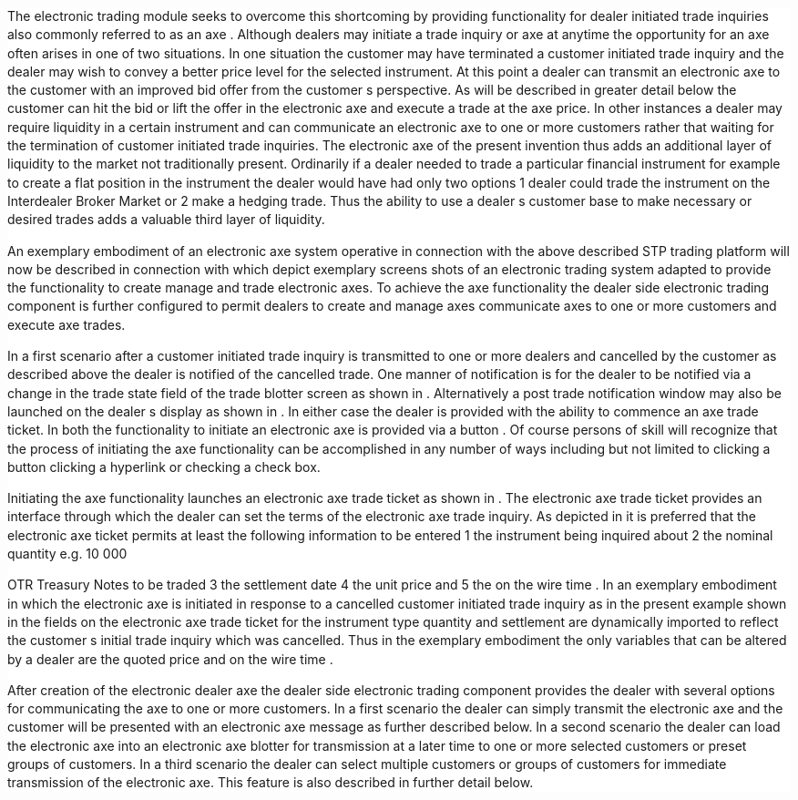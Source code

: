 The electronic trading module seeks to overcome this shortcoming by providing functionality for dealer initiated trade inquiries also commonly referred to as an axe . Although dealers may initiate a trade inquiry or axe at anytime the opportunity for an axe often arises in one of two situations. In one situation the customer may have terminated a customer initiated trade inquiry and the dealer may wish to convey a better price level for the selected instrument. At this point a dealer can transmit an electronic axe to the customer with an improved bid offer from the customer s perspective. As will be described in greater detail below the customer can hit the bid or lift the offer in the electronic axe and execute a trade at the axe price. In other instances a dealer may require liquidity in a certain instrument and can communicate an electronic axe to one or more customers rather that waiting for the termination of customer initiated trade inquiries. The electronic axe of the present invention thus adds an additional layer of liquidity to the market not traditionally present. Ordinarily if a dealer needed to trade a particular financial instrument for example to create a flat position in the instrument the dealer would have had only two options 1 dealer could trade the instrument on the Interdealer Broker Market or 2 make a hedging trade. Thus the ability to use a dealer s customer base to make necessary or desired trades adds a valuable third layer of liquidity.

An exemplary embodiment of an electronic axe system operative in connection with the above described STP trading platform will now be described in connection with which depict exemplary screens shots of an electronic trading system adapted to provide the functionality to create manage and trade electronic axes. To achieve the axe functionality the dealer side electronic trading component is further configured to permit dealers to create and manage axes communicate axes to one or more customers and execute axe trades.

In a first scenario after a customer initiated trade inquiry is transmitted to one or more dealers and cancelled by the customer as described above the dealer is notified of the cancelled trade. One manner of notification is for the dealer to be notified via a change in the trade state field of the trade blotter screen as shown in . Alternatively a post trade notification window may also be launched on the dealer s display as shown in . In either case the dealer is provided with the ability to commence an axe trade ticket. In both the functionality to initiate an electronic axe is provided via a button . Of course persons of skill will recognize that the process of initiating the axe functionality can be accomplished in any number of ways including but not limited to clicking a button clicking a hyperlink or checking a check box.

Initiating the axe functionality launches an electronic axe trade ticket as shown in . The electronic axe trade ticket provides an interface through which the dealer can set the terms of the electronic axe trade inquiry. As depicted in it is preferred that the electronic axe ticket permits at least the following information to be entered 1 the instrument being inquired about 2 the nominal quantity e.g. 10 000

OTR Treasury Notes to be traded 3 the settlement date 4 the unit price and 5 the on the wire time . In an exemplary embodiment in which the electronic axe is initiated in response to a cancelled customer initiated trade inquiry as in the present example shown in the fields on the electronic axe trade ticket for the instrument type quantity and settlement are dynamically imported to reflect the customer s initial trade inquiry which was cancelled. Thus in the exemplary embodiment the only variables that can be altered by a dealer are the quoted price and on the wire time .

After creation of the electronic dealer axe the dealer side electronic trading component provides the dealer with several options for communicating the axe to one or more customers. In a first scenario the dealer can simply transmit the electronic axe and the customer will be presented with an electronic axe message as further described below. In a second scenario the dealer can load the electronic axe into an electronic axe blotter for transmission at a later time to one or more selected customers or preset groups of customers. In a third scenario the dealer can select multiple customers or groups of customers for immediate transmission of the electronic axe. This feature is also described in further detail below.
